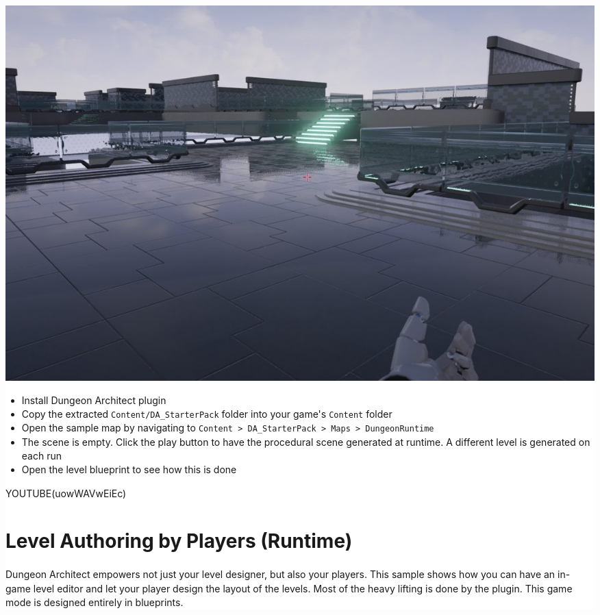 ![Sample map](../assets/images/gD7z87Nh.jpg)

* Install Dungeon Architect plugin
* Copy the extracted `Content/DA_StarterPack` folder into your game's `Content` folder
* Open the sample map by navigating to `Content > DA_StarterPack > Maps > DungeonRuntime`
* The scene is empty. Click the play button to have the procedural scene generated at runtime. A different level is generated on each run
* Open the level blueprint to see how this is done

YOUTUBE(uowWAVwEiEc)

Level Authoring by Players (Runtime)
====================================

Dungeon Architect empowers not just your level designer, but also your players. This sample shows how you can have an in-game level editor and let your player design the layout of the levels. Most of the heavy lifting is done by the plugin. This game mode is designed entirely in blueprints.

